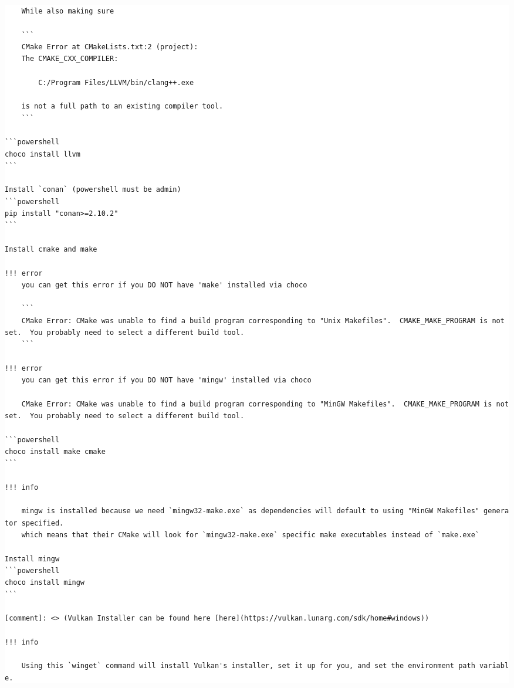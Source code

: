         While also making sure 
        
        ```
        CMake Error at CMakeLists.txt:2 (project):
        The CMAKE_CXX_COMPILER:

            C:/Program Files/LLVM/bin/clang++.exe

        is not a full path to an existing compiler tool.
        ```

    ```powershell
    choco install llvm
    ```
    
    Install `conan` (powershell must be admin)
    ```powershell
    pip install "conan>=2.10.2"
    ```

    Install cmake and make

    !!! error
        you can get this error if you DO NOT have 'make' installed via choco

        ```
        CMake Error: CMake was unable to find a build program corresponding to "Unix Makefiles".  CMAKE_MAKE_PROGRAM is not set.  You probably need to select a different build tool.
        ```
    
    !!! error
        you can get this error if you DO NOT have 'mingw' installed via choco

        CMake Error: CMake was unable to find a build program corresponding to "MinGW Makefiles".  CMAKE_MAKE_PROGRAM is not set.  You probably need to select a different build tool.

    ```powershell
    choco install make cmake
    ```

    !!! info

        mingw is installed because we need `mingw32-make.exe` as dependencies will default to using "MinGW Makefiles" generator specified.
        which means that their CMake will look for `mingw32-make.exe` specific make executables instead of `make.exe`

    Install mingw
    ```powershell
    choco install mingw
    ```

    [comment]: <> (Vulkan Installer can be found here [here](https://vulkan.lunarg.com/sdk/home#windows))

    !!! info

        Using this `winget` command will install Vulkan's installer, set it up for you, and set the environment path variable.
    